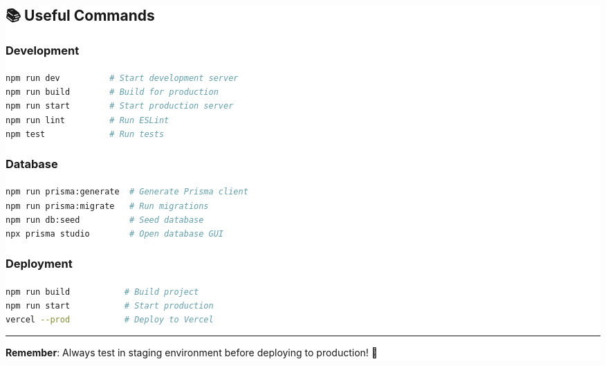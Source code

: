 ## 📚 **Useful Commands**

### **Development**
```bash
npm run dev          # Start development server
npm run build        # Build for production
npm run start        # Start production server
npm run lint         # Run ESLint
npm test             # Run tests
```

### **Database**
```bash
npm run prisma:generate  # Generate Prisma client
npm run prisma:migrate   # Run migrations
npm run db:seed          # Seed database
npx prisma studio        # Open database GUI
```

### **Deployment**
```bash
npm run build           # Build project
npm run start           # Start production
vercel --prod           # Deploy to Vercel
```

---

**Remember**: Always test in staging environment before deploying to production! 🚀
